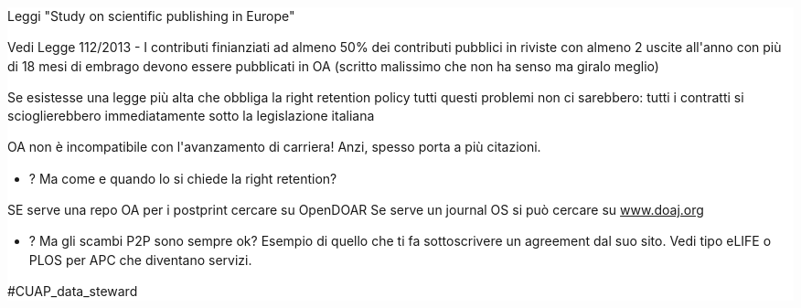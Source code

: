 Leggi "Study on scientific publishing in Europe"

Vedi Legge 112/2013 - I contributi finianziati ad almeno 50% dei contributi pubblici in riviste con almeno 2 uscite all'anno con più di 18 mesi di embrago devono essere pubblicati in OA (scritto malissimo che non ha senso ma giralo meglio)

Se esistesse una legge più alta che obbliga la right retention policy tutti questi problemi non ci sarebbero: tutti i contratti si scioglierebbero immediatamente sotto la legislazione italiana

OA non è incompatibile con l'avanzamento di carriera! Anzi, spesso porta a più citazioni.

- ? Ma come e quando lo si chiede la right retention?

SE serve una repo OA per i postprint cercare su OpenDOAR
Se serve un journal OS si può cercare su www.doaj.org

- ? Ma gli scambi P2P sono sempre ok? Esempio di quello che ti fa sottoscrivere un agreement dal suo sito.
Vedi tipo eLIFE o PLOS per APC che diventano servizi.

#CUAP_data_steward